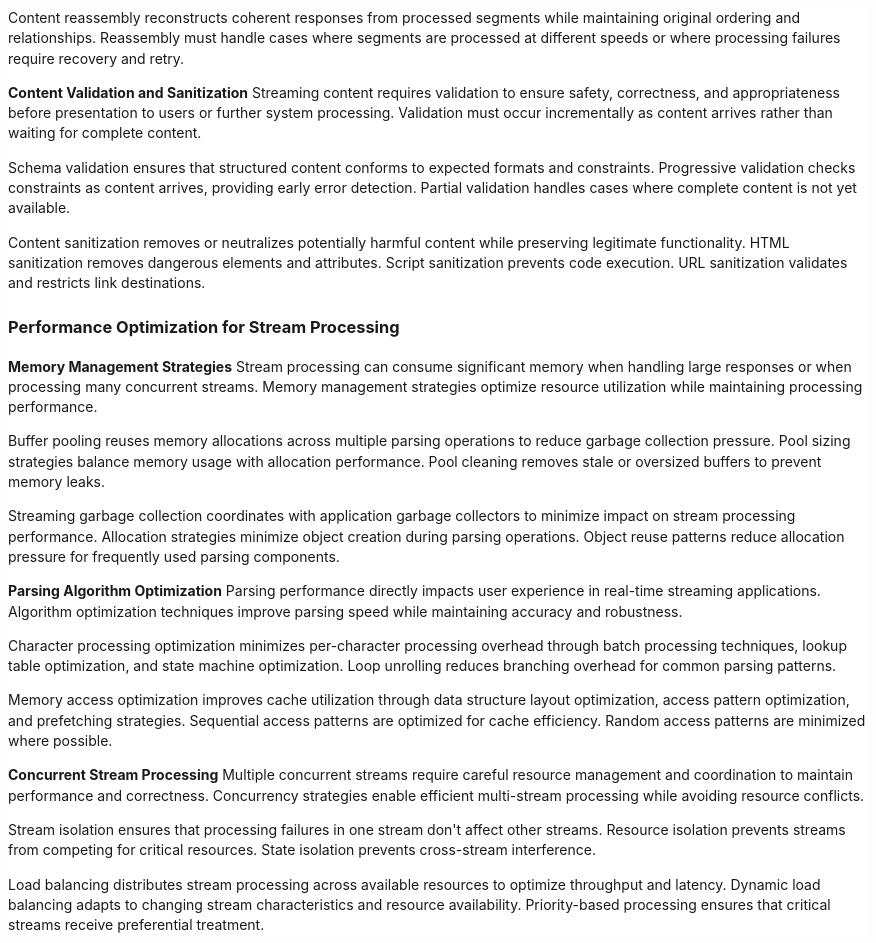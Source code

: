 Content reassembly reconstructs coherent responses from processed segments while maintaining original ordering and relationships. Reassembly must handle cases where segments are processed at different speeds or where processing failures require recovery and retry.

**Content Validation and Sanitization**
Streaming content requires validation to ensure safety, correctness, and appropriateness before presentation to users or further system processing. Validation must occur incrementally as content arrives rather than waiting for complete content.

Schema validation ensures that structured content conforms to expected formats and constraints. Progressive validation checks constraints as content arrives, providing early error detection. Partial validation handles cases where complete content is not yet available.

Content sanitization removes or neutralizes potentially harmful content while preserving legitimate functionality. HTML sanitization removes dangerous elements and attributes. Script sanitization prevents code execution. URL sanitization validates and restricts link destinations.

### Performance Optimization for Stream Processing

**Memory Management Strategies**
Stream processing can consume significant memory when handling large responses or when processing many concurrent streams. Memory management strategies optimize resource utilization while maintaining processing performance.

Buffer pooling reuses memory allocations across multiple parsing operations to reduce garbage collection pressure. Pool sizing strategies balance memory usage with allocation performance. Pool cleaning removes stale or oversized buffers to prevent memory leaks.

Streaming garbage collection coordinates with application garbage collectors to minimize impact on stream processing performance. Allocation strategies minimize object creation during parsing operations. Object reuse patterns reduce allocation pressure for frequently used parsing components.

**Parsing Algorithm Optimization**
Parsing performance directly impacts user experience in real-time streaming applications. Algorithm optimization techniques improve parsing speed while maintaining accuracy and robustness.

Character processing optimization minimizes per-character processing overhead through batch processing techniques, lookup table optimization, and state machine optimization. Loop unrolling reduces branching overhead for common parsing patterns.

Memory access optimization improves cache utilization through data structure layout optimization, access pattern optimization, and prefetching strategies. Sequential access patterns are optimized for cache efficiency. Random access patterns are minimized where possible.

**Concurrent Stream Processing**
Multiple concurrent streams require careful resource management and coordination to maintain performance and correctness. Concurrency strategies enable efficient multi-stream processing while avoiding resource conflicts.

Stream isolation ensures that processing failures in one stream don't affect other streams. Resource isolation prevents streams from competing for critical resources. State isolation prevents cross-stream interference.

Load balancing distributes stream processing across available resources to optimize throughput and latency. Dynamic load balancing adapts to changing stream characteristics and resource availability. Priority-based processing ensures that critical streams receive preferential treatment.
